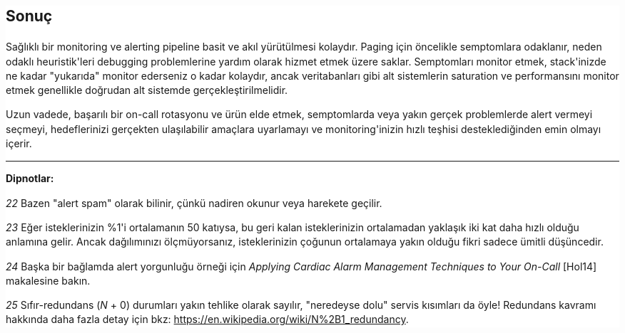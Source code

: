 ## Sonuç

Sağlıklı bir monitoring ve alerting pipeline basit ve akıl yürütülmesi kolaydır. Paging için öncelikle semptomlara odaklanır, neden odaklı heuristik'leri debugging problemlerine yardım olarak hizmet etmek üzere saklar. Semptomları monitor etmek, stack'inizde ne kadar "yukarıda" monitor ederseniz o kadar kolaydır, ancak veritabanları gibi alt sistemlerin saturation ve performansını monitor etmek genellikle doğrudan alt sistemde gerçekleştirilmelidir.

Uzun vadede, başarılı bir on-call rotasyonu ve ürün elde etmek, semptomlarda veya yakın gerçek problemlerde alert vermeyi seçmeyi, hedeflerinizi gerçekten ulaşılabilir amaçlara uyarlamayı ve monitoring'inizin hızlı teşhisi desteklediğinden emin olmayı içerir.

---

**Dipnotlar:**

*22* Bazen "alert spam" olarak bilinir, çünkü nadiren okunur veya harekete geçilir.

*23* Eğer isteklerinizin %1'i ortalamanın 50 katıysa, bu geri kalan isteklerinizin ortalamadan yaklaşık iki kat daha hızlı olduğu anlamına gelir. Ancak dağılımınızı ölçmüyorsanız, isteklerinizin çoğunun ortalamaya yakın olduğu fikri sadece ümitli düşüncedir.

*24* Başka bir bağlamda alert yorgunluğu örneği için *Applying Cardiac Alarm Management Techniques to Your On-Call* [Hol14] makalesine bakın.

*25* Sıfır-redundans (*N* + 0) durumları yakın tehlike olarak sayılır, "neredeyse dolu" servis kısımları da öyle! Redundans kavramı hakkında daha fazla detay için bkz: https://en.wikipedia.org/wiki/N%2B1_redundancy. 